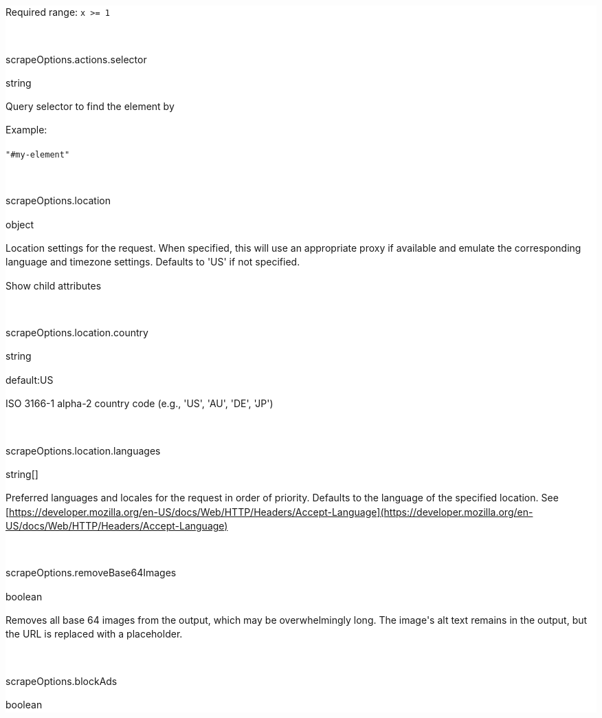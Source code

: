 Required range: `x >= 1`

[​](https://docs.firecrawl.dev/api-reference/endpoint/scrape-post#body-scrape-options-actions-selector)

scrapeOptions.actions.selector

string

Query selector to find the element by

Example:

`"#my-element"`

[​](https://docs.firecrawl.dev/api-reference/endpoint/scrape-post#body-scrape-options-location)

scrapeOptions.location

object

Location settings for the request. When specified, this will use an appropriate proxy if available and emulate the corresponding language and timezone settings. Defaults to 'US' if not specified.

Show child attributes

[​](https://docs.firecrawl.dev/api-reference/endpoint/scrape-post#body-scrape-options-location-country)

scrapeOptions.location.country

string

default:US

ISO 3166-1 alpha-2 country code (e.g., 'US', 'AU', 'DE', 'JP')

[​](https://docs.firecrawl.dev/api-reference/endpoint/scrape-post#body-scrape-options-location-languages)

scrapeOptions.location.languages

string\[\]

Preferred languages and locales for the request in order of priority. Defaults to the language of the specified location. See [https://developer.mozilla.org/en-US/docs/Web/HTTP/Headers/Accept-Language](https://developer.mozilla.org/en-US/docs/Web/HTTP/Headers/Accept-Language)

[​](https://docs.firecrawl.dev/api-reference/endpoint/scrape-post#body-scrape-options-remove-base64-images)

scrapeOptions.removeBase64Images

boolean

Removes all base 64 images from the output, which may be overwhelmingly long. The image's alt text remains in the output, but the URL is replaced with a placeholder.

[​](https://docs.firecrawl.dev/api-reference/endpoint/scrape-post#body-scrape-options-block-ads)

scrapeOptions.blockAds

boolean
